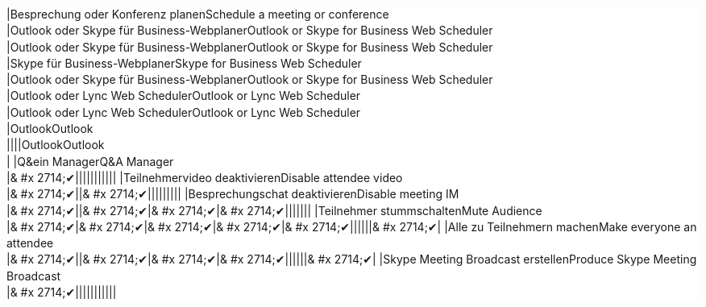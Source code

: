 |<span data-ttu-id="1e2bb-547">Besprechung oder Konferenz planen</span><span class="sxs-lookup"><span data-stu-id="1e2bb-547">Schedule a meeting or conference</span></span>  <br/> |<span data-ttu-id="1e2bb-548">Outlook oder Skype für Business-Webplaner</span><span class="sxs-lookup"><span data-stu-id="1e2bb-548">Outlook or Skype for Business Web Scheduler</span></span>  <br/> |<span data-ttu-id="1e2bb-549">Outlook oder Skype für Business-Webplaner</span><span class="sxs-lookup"><span data-stu-id="1e2bb-549">Outlook or Skype for Business Web Scheduler</span></span>  <br/> |<span data-ttu-id="1e2bb-550">Skype für Business-Webplaner</span><span class="sxs-lookup"><span data-stu-id="1e2bb-550">Skype for Business Web Scheduler</span></span>  <br/> |<span data-ttu-id="1e2bb-551">Outlook oder Skype für Business-Webplaner</span><span class="sxs-lookup"><span data-stu-id="1e2bb-551">Outlook or Skype for Business Web Scheduler</span></span>  <br/> |<span data-ttu-id="1e2bb-552">Outlook oder Lync Web Scheduler</span><span class="sxs-lookup"><span data-stu-id="1e2bb-552">Outlook or Lync Web Scheduler</span></span>  <br/> |<span data-ttu-id="1e2bb-553">Outlook oder Lync Web Scheduler</span><span class="sxs-lookup"><span data-stu-id="1e2bb-553">Outlook or Lync Web Scheduler</span></span>  <br/> |<span data-ttu-id="1e2bb-554">Outlook</span><span class="sxs-lookup"><span data-stu-id="1e2bb-554">Outlook</span></span>  <br/> ||||<span data-ttu-id="1e2bb-555">Outlook</span><span class="sxs-lookup"><span data-stu-id="1e2bb-555">Outlook</span></span>  <br/> |
|<span data-ttu-id="1e2bb-556">Q&amp;ein Manager</span><span class="sxs-lookup"><span data-stu-id="1e2bb-556">Q&amp;A Manager</span></span>  <br/> |<span data-ttu-id="1e2bb-557">& #x 2714;</span><span class="sxs-lookup"><span data-stu-id="1e2bb-557">&#x2714;</span></span>|||||||||||
|<span data-ttu-id="1e2bb-558">Teilnehmervideo deaktivieren</span><span class="sxs-lookup"><span data-stu-id="1e2bb-558">Disable attendee video</span></span>  <br/> |<span data-ttu-id="1e2bb-559">& #x 2714;</span><span class="sxs-lookup"><span data-stu-id="1e2bb-559">&#x2714;</span></span>||<span data-ttu-id="1e2bb-560">& #x 2714;</span><span class="sxs-lookup"><span data-stu-id="1e2bb-560">&#x2714;</span></span>|||||||||
|<span data-ttu-id="1e2bb-561">Besprechungschat deaktivieren</span><span class="sxs-lookup"><span data-stu-id="1e2bb-561">Disable meeting IM</span></span>  <br/> |<span data-ttu-id="1e2bb-562">& #x 2714;</span><span class="sxs-lookup"><span data-stu-id="1e2bb-562">&#x2714;</span></span>||<span data-ttu-id="1e2bb-563">& #x 2714;</span><span class="sxs-lookup"><span data-stu-id="1e2bb-563">&#x2714;</span></span>|<span data-ttu-id="1e2bb-564">& #x 2714;</span><span class="sxs-lookup"><span data-stu-id="1e2bb-564">&#x2714;</span></span>|<span data-ttu-id="1e2bb-565">& #x 2714;</span><span class="sxs-lookup"><span data-stu-id="1e2bb-565">&#x2714;</span></span>|||||||
|<span data-ttu-id="1e2bb-566">Teilnehmer stummschalten</span><span class="sxs-lookup"><span data-stu-id="1e2bb-566">Mute Audience</span></span>  <br/> |<span data-ttu-id="1e2bb-567">& #x 2714;</span><span class="sxs-lookup"><span data-stu-id="1e2bb-567">&#x2714;</span></span>|<span data-ttu-id="1e2bb-568">& #x 2714;</span><span class="sxs-lookup"><span data-stu-id="1e2bb-568">&#x2714;</span></span>|<span data-ttu-id="1e2bb-569">& #x 2714;</span><span class="sxs-lookup"><span data-stu-id="1e2bb-569">&#x2714;</span></span>|<span data-ttu-id="1e2bb-570">& #x 2714;</span><span class="sxs-lookup"><span data-stu-id="1e2bb-570">&#x2714;</span></span>|<span data-ttu-id="1e2bb-571">& #x 2714;</span><span class="sxs-lookup"><span data-stu-id="1e2bb-571">&#x2714;</span></span>||||||<span data-ttu-id="1e2bb-572">& #x 2714;</span><span class="sxs-lookup"><span data-stu-id="1e2bb-572">&#x2714;</span></span>|
|<span data-ttu-id="1e2bb-573">Alle zu Teilnehmern machen</span><span class="sxs-lookup"><span data-stu-id="1e2bb-573">Make everyone an attendee</span></span>  <br/> |<span data-ttu-id="1e2bb-574">& #x 2714;</span><span class="sxs-lookup"><span data-stu-id="1e2bb-574">&#x2714;</span></span>||<span data-ttu-id="1e2bb-575">& #x 2714;</span><span class="sxs-lookup"><span data-stu-id="1e2bb-575">&#x2714;</span></span>|<span data-ttu-id="1e2bb-576">& #x 2714;</span><span class="sxs-lookup"><span data-stu-id="1e2bb-576">&#x2714;</span></span>|<span data-ttu-id="1e2bb-577">& #x 2714;</span><span class="sxs-lookup"><span data-stu-id="1e2bb-577">&#x2714;</span></span>||||||<span data-ttu-id="1e2bb-578">& #x 2714;</span><span class="sxs-lookup"><span data-stu-id="1e2bb-578">&#x2714;</span></span>|
|<span data-ttu-id="1e2bb-579">Skype Meeting Broadcast erstellen</span><span class="sxs-lookup"><span data-stu-id="1e2bb-579">Produce Skype Meeting Broadcast</span></span>  <br/> |<span data-ttu-id="1e2bb-580">& #x 2714;</span><span class="sxs-lookup"><span data-stu-id="1e2bb-580">&#x2714;</span></span>|||||||||||
